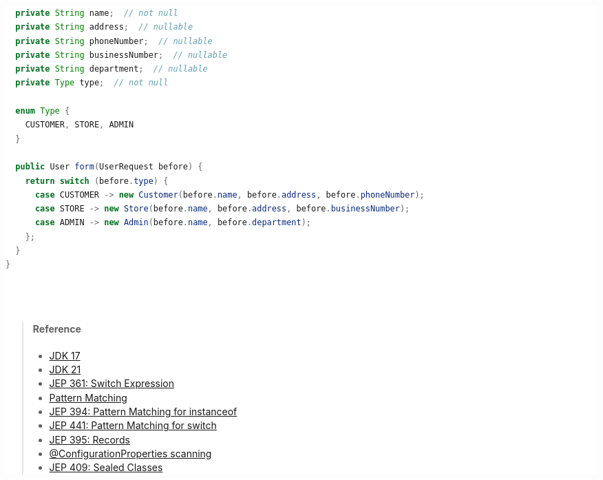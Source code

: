 ```java
  private String name;  // not null
  private String address;  // nullable
  private String phoneNumber;  // nullable
  private String businessNumber;  // nullable
  private String department;  // nullable
  private Type type;  // not null

  enum Type {
    CUSTOMER, STORE, ADMIN
  }

  public User form(UserRequest before) {
    return switch (before.type) {
      case CUSTOMER -> new Customer(before.name, before.address, before.phoneNumber);
      case STORE -> new Store(before.name, before.address, before.businessNumber);
      case ADMIN -> new Admin(before.name, before.department);
    };
  }
}
```

<br><br>

> #### Reference
> * [JDK 17](https://openjdk.org/projects/jdk/17)
> * [JDK 21](https://openjdk.org/projects/jdk/21)
> * [JEP 361: Switch Expression](https://openjdk.org/jeps/361)
> * [Pattern Matching](https://openjdk.org/projects/amber/design-notes/patterns/pattern-matching-for-java)
> * [JEP 394: Pattern Matching for instanceof](https://openjdk.org/jeps/394)
> * [JEP 441: Pattern Matching for switch](https://openjdk.org/jeps/441)
> * [JEP 395: Records](https://openjdk.org/jeps/395)
> * [@ConfigurationProperties scanning](https://github.com/spring-projects/spring-boot/wiki/Spring-Boot-2.2-Release-Notes#configurationproperties-scanning)
> * [JEP 409: Sealed Classes](https://openjdk.org/jeps/409)
